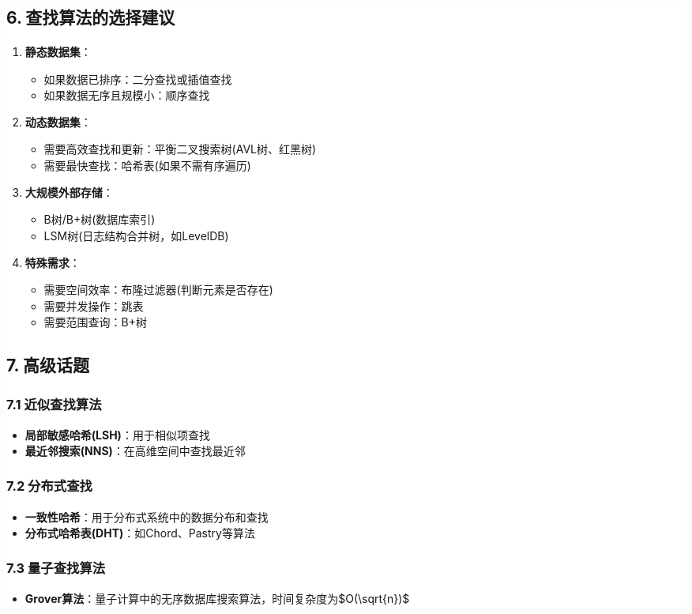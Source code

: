 ## 6. 查找算法的选择建议

1. **静态数据集**：
   - 如果数据已排序：二分查找或插值查找
   - 如果数据无序且规模小：顺序查找

2. **动态数据集**：
   - 需要高效查找和更新：平衡二叉搜索树(AVL树、红黑树)
   - 需要最快查找：哈希表(如果不需有序遍历)

3. **大规模外部存储**：
   - B树/B+树(数据库索引)
   - LSM树(日志结构合并树，如LevelDB)

4. **特殊需求**：
   - 需要空间效率：布隆过滤器(判断元素是否存在)
   - 需要并发操作：跳表
   - 需要范围查询：B+树

## 7. 高级话题

### 7.1 近似查找算法
- **局部敏感哈希(LSH)**：用于相似项查找
- **最近邻搜索(NNS)**：在高维空间中查找最近邻

### 7.2 分布式查找
- **一致性哈希**：用于分布式系统中的数据分布和查找
- **分布式哈希表(DHT)**：如Chord、Pastry等算法

### 7.3 量子查找算法
- **Grover算法**：量子计算中的无序数据库搜索算法，时间复杂度为$O(\sqrt{n})$




